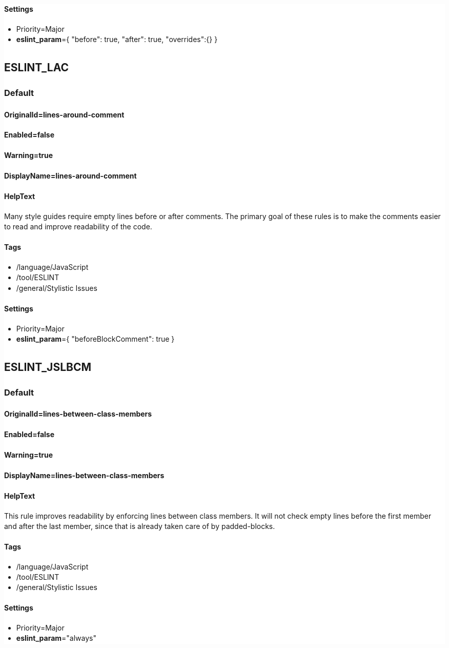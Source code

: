 #### Settings
- Priority=Major
- __eslint_param__={            "before": true,            "after": true,            "overrides":{}        }


## ESLINT_LAC
### Default
#### OriginalId=lines-around-comment
#### Enabled=false
#### Warning=true
#### DisplayName=lines-around-comment
#### HelpText
  Many style guides require empty lines before or after comments. The primary goal of these rules is to make the comments easier to read and improve readability of the code.


#### Tags
- /language/JavaScript
- /tool/ESLINT
- /general/Stylistic Issues

#### Settings
- Priority=Major
- __eslint_param__={            "beforeBlockComment": true        }


## ESLINT_JSLBCM
### Default
#### OriginalId=lines-between-class-members
#### Enabled=false
#### Warning=true
#### DisplayName=lines-between-class-members
#### HelpText
  This rule improves readability by enforcing lines between class members. It will not check empty lines before the first member and after the last member, since that is already taken care of by padded-blocks.


#### Tags
- /language/JavaScript
- /tool/ESLINT
- /general/Stylistic Issues

#### Settings
- Priority=Major
- __eslint_param__="always"
